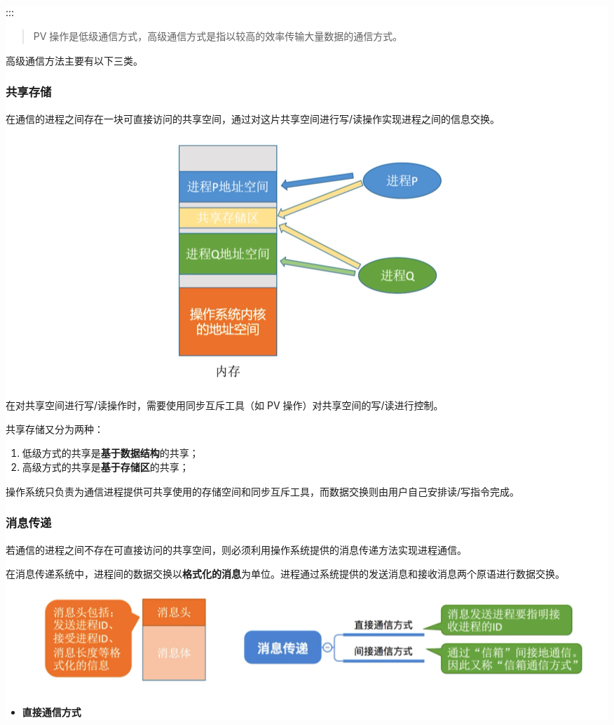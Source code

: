 :::

> PV 操作是低级通信方式，高级通信方式是指以较高的效率传输大量数据的通信方式。

高级通信方法主要有以下三类。

### 共享存储

在通信的进程之间存在一块可直接访问的共享空间，通过对这片共享空间进行写/读操作实现进程之间的信息交换。

![](./assets/63.png)

在对共享空间进行写/读操作时，需要使用同步互斥工具（如 PV 操作）对共享空间的写/读进行控制。

共享存储又分为两种：

1. 低级方式的共享是**基于数据结构**的共享；
2. 高级方式的共享是**基于存储区**的共享；

操作系统只负责为通信进程提供可共享使用的存储空间和同步互斥工具，而数据交换则由用户自己安排读/写指令完成。

### 消息传递

若通信的进程之间不存在可直接访问的共享空间，则必须利用操作系统提供的消息传递方法实现进程通信。

在消息传递系统中，进程间的数据交换以**格式化的消息**为单位。进程通过系统提供的发送消息和接收消息两个原语进行数据交换。

![](./assets/64.png)

- **直接通信方式**
